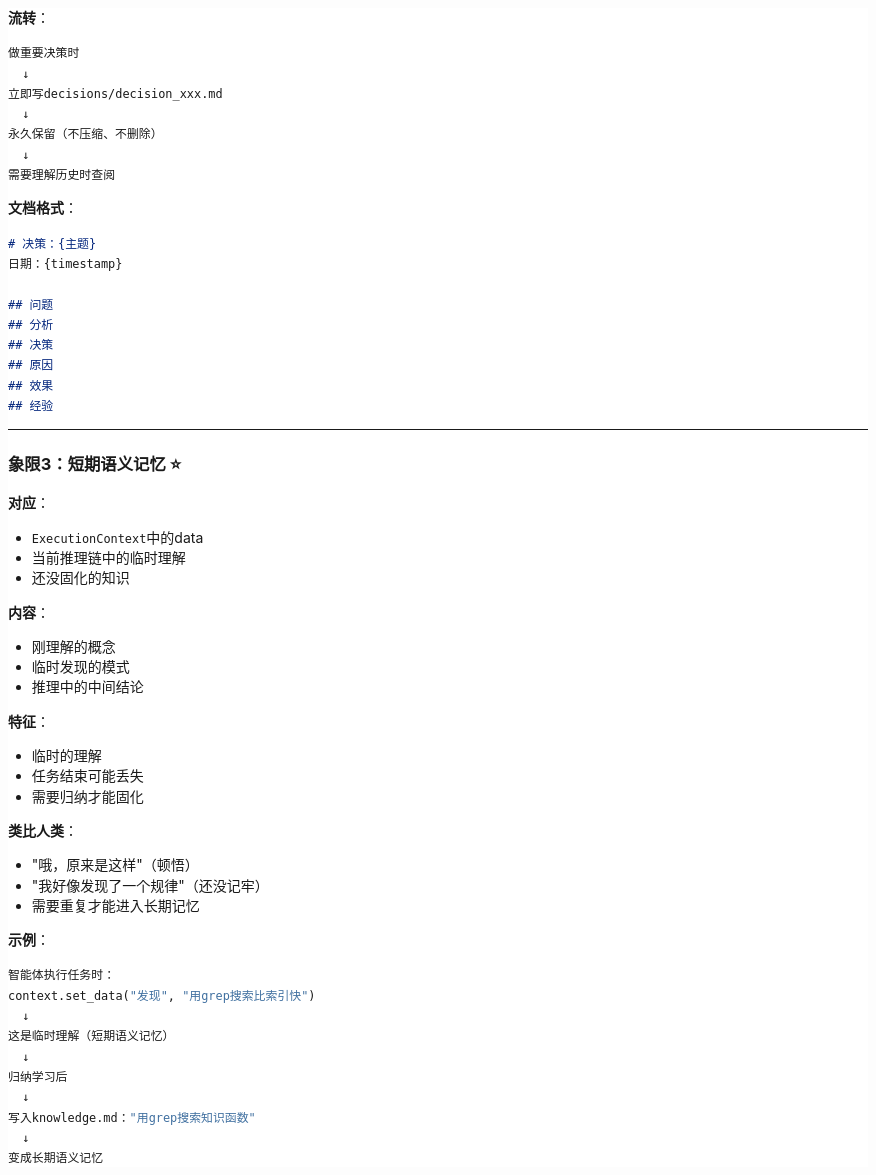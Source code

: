 **流转**：
```
做重要决策时
  ↓
立即写decisions/decision_xxx.md
  ↓
永久保留（不压缩、不删除）
  ↓
需要理解历史时查阅
```

**文档格式**：
```markdown
# 决策：{主题}
日期：{timestamp}

## 问题
## 分析
## 决策
## 原因
## 效果
## 经验
```

---

### 象限3：短期语义记忆 ⭐

**对应**：
- `ExecutionContext`中的data
- 当前推理链中的临时理解
- 还没固化的知识

**内容**：
- 刚理解的概念
- 临时发现的模式
- 推理中的中间结论

**特征**：
- 临时的理解
- 任务结束可能丢失
- 需要归纳才能固化

**类比人类**：
- "哦，原来是这样"（顿悟）
- "我好像发现了一个规律"（还没记牢）
- 需要重复才能进入长期记忆

**示例**：
```python
智能体执行任务时：
context.set_data("发现", "用grep搜索比索引快")
  ↓
这是临时理解（短期语义记忆）
  ↓
归纳学习后
  ↓
写入knowledge.md："用grep搜索知识函数"
  ↓
变成长期语义记忆
```
